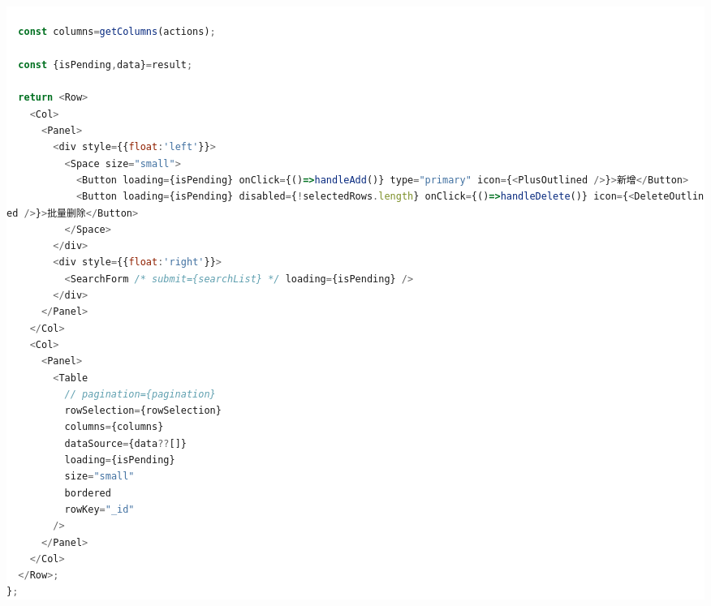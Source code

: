 ```javascript

  const columns=getColumns(actions);

  const {isPending,data}=result;

  return <Row>
    <Col>
      <Panel>
        <div style={{float:'left'}}>
          <Space size="small">
            <Button loading={isPending} onClick={()=>handleAdd()} type="primary" icon={<PlusOutlined />}>新增</Button>
            <Button loading={isPending} disabled={!selectedRows.length} onClick={()=>handleDelete()} icon={<DeleteOutlined />}>批量删除</Button>
          </Space>
        </div>
        <div style={{float:'right'}}>
          <SearchForm /* submit={searchList} */ loading={isPending} />
        </div>
      </Panel>
    </Col>
    <Col>
      <Panel>
        <Table
          // pagination={pagination}
          rowSelection={rowSelection}
          columns={columns}
          dataSource={data??[]}
          loading={isPending}
          size="small"
          bordered
          rowKey="_id"
        />
      </Panel>
    </Col>
  </Row>;
};

```











